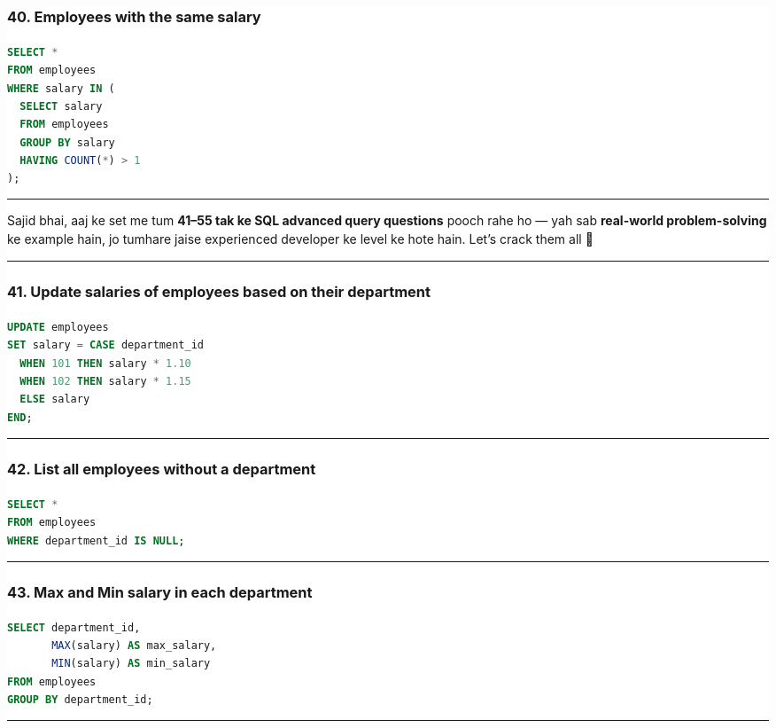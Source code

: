 
### **40. Employees with the same salary**

```sql
SELECT * 
FROM employees 
WHERE salary IN (
  SELECT salary 
  FROM employees 
  GROUP BY salary 
  HAVING COUNT(*) > 1
);
```

---

Sajid bhai, aaj ke set me tum **41–55 tak ke SQL advanced query questions** pooch rahe ho — yah sab **real-world problem-solving** ke example hain, jo tumhare jaise experienced developer ke level ke hote hain. Let’s crack them all 💪

---

### **41. Update salaries of employees based on their department**

```sql
UPDATE employees
SET salary = CASE department_id
  WHEN 101 THEN salary * 1.10
  WHEN 102 THEN salary * 1.15
  ELSE salary
END;
```

---

### **42. List all employees without a department**

```sql
SELECT * 
FROM employees 
WHERE department_id IS NULL;
```

---

### **43. Max and Min salary in each department**

```sql
SELECT department_id, 
       MAX(salary) AS max_salary,
       MIN(salary) AS min_salary
FROM employees
GROUP BY department_id;
```

---